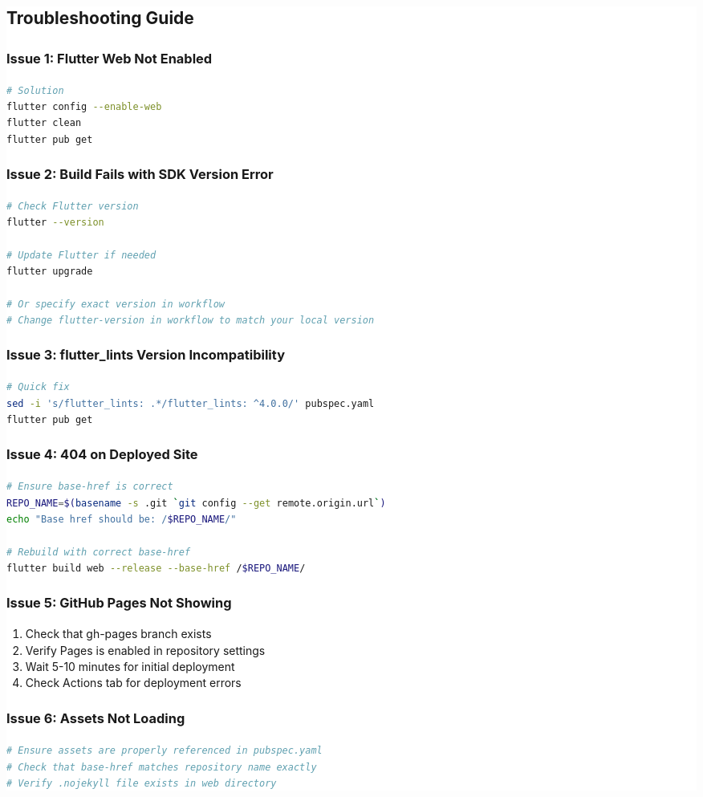 ## Troubleshooting Guide

### Issue 1: Flutter Web Not Enabled

```bash
# Solution
flutter config --enable-web
flutter clean
flutter pub get
```

### Issue 2: Build Fails with SDK Version Error

```bash
# Check Flutter version
flutter --version

# Update Flutter if needed
flutter upgrade

# Or specify exact version in workflow
# Change flutter-version in workflow to match your local version
```

### Issue 3: flutter_lints Version Incompatibility

```bash
# Quick fix
sed -i 's/flutter_lints: .*/flutter_lints: ^4.0.0/' pubspec.yaml
flutter pub get
```

### Issue 4: 404 on Deployed Site

```bash
# Ensure base-href is correct
REPO_NAME=$(basename -s .git `git config --get remote.origin.url`)
echo "Base href should be: /$REPO_NAME/"

# Rebuild with correct base-href
flutter build web --release --base-href /$REPO_NAME/
```

### Issue 5: GitHub Pages Not Showing

1. Check that gh-pages branch exists
2. Verify Pages is enabled in repository settings
3. Wait 5-10 minutes for initial deployment
4. Check Actions tab for deployment errors

### Issue 6: Assets Not Loading

```bash
# Ensure assets are properly referenced in pubspec.yaml
# Check that base-href matches repository name exactly
# Verify .nojekyll file exists in web directory
```
